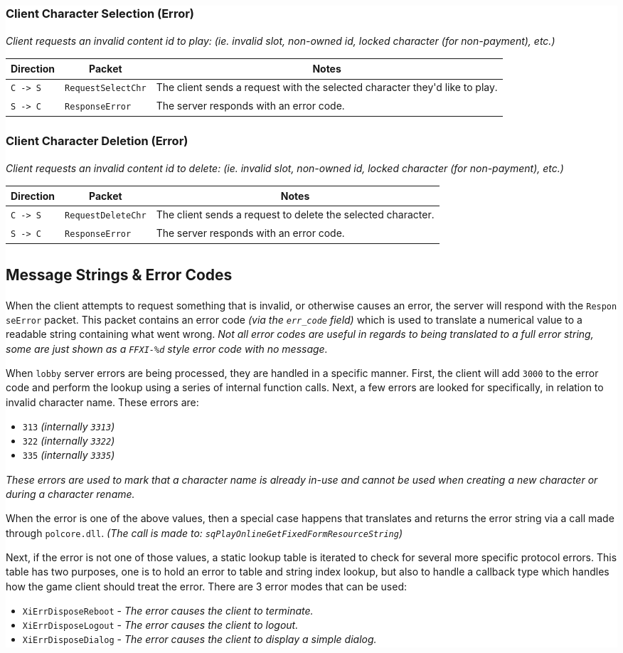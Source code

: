 ### Client Character Selection (Error)

_Client requests an invalid content id to play: (ie. invalid slot, non-owned id, locked character (for non-payment), etc.)_

| Direction | Packet | Notes |
|--- |--- |--- |
| `C -> S` | `RequestSelectChr`     | The client sends a request with the selected character they'd like to play. |
| `S -> C` | `ResponseError`        | The server responds with an error code. |

### Client Character Deletion (Error)

_Client requests an invalid content id to delete: (ie. invalid slot, non-owned id, locked character (for non-payment), etc.)_

| Direction | Packet | Notes |
|--- |--- |--- |
| `C -> S` | `RequestDeleteChr`     | The client sends a request to delete the selected character. |
| `S -> C` | `ResponseError`        | The server responds with an error code. |

## Message Strings & Error Codes

When the client attempts to request something that is invalid, or otherwise causes an error, the server will respond with the `ResponseError` packet. This packet contains an error code _(via the `err_code` field)_ which is used to translate a numerical value to a readable string containing what went wrong. _Not all error codes are useful in regards to being translated to a full error string, some are just shown as a `FFXI-%d` style error code with no message._

When `lobby` server errors are being processed, they are handled in a specific manner. First, the client will add `3000` to the error code and perform the lookup using a series of internal function calls. Next, a few errors are looked for specifically, in relation to invalid character name. These errors are:

  - `313` _(internally `3313`)_
  - `322` _(internally `3322`)_
  - `335` _(internally `3335`)_

_These errors are used to mark that a character name is already in-use and cannot be used when creating a new character or during a character rename._

When the error is one of the above values, then a special case happens that translates and returns the error string via a call made through `polcore.dll`. _(The call is made to: `sqPlayOnlineGetFixedFormResourceString`)_

Next, if the error is not one of those values, a static lookup table is iterated to check for several more specific protocol errors. This table has two purposes, one is to hold an error to table and string index lookup, but also to handle a callback type which handles how the game client should treat the error. There are 3 error modes that can be used:

  - `XiErrDisposeReboot` - _The error causes the client to terminate._
  - `XiErrDisposeLogout` - _The error causes the client to logout._
  - `XiErrDisposeDialog` - _The error causes the client to display a simple dialog._
